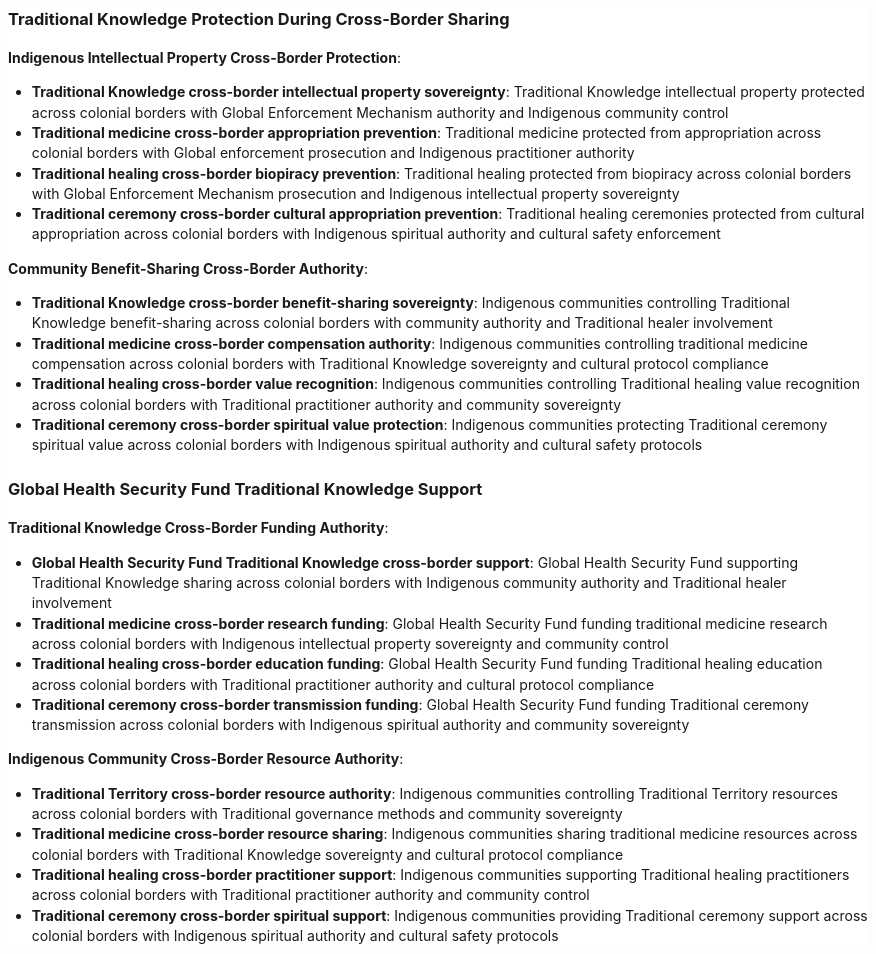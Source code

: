 ### Traditional Knowledge Protection During Cross-Border Sharing

**Indigenous Intellectual Property Cross-Border Protection**:
- **Traditional Knowledge cross-border intellectual property sovereignty**: Traditional Knowledge intellectual property protected across colonial borders with Global Enforcement Mechanism authority and Indigenous community control
- **Traditional medicine cross-border appropriation prevention**: Traditional medicine protected from appropriation across colonial borders with Global enforcement prosecution and Indigenous practitioner authority
- **Traditional healing cross-border biopiracy prevention**: Traditional healing protected from biopiracy across colonial borders with Global Enforcement Mechanism prosecution and Indigenous intellectual property sovereignty
- **Traditional ceremony cross-border cultural appropriation prevention**: Traditional healing ceremonies protected from cultural appropriation across colonial borders with Indigenous spiritual authority and cultural safety enforcement

**Community Benefit-Sharing Cross-Border Authority**:
- **Traditional Knowledge cross-border benefit-sharing sovereignty**: Indigenous communities controlling Traditional Knowledge benefit-sharing across colonial borders with community authority and Traditional healer involvement
- **Traditional medicine cross-border compensation authority**: Indigenous communities controlling traditional medicine compensation across colonial borders with Traditional Knowledge sovereignty and cultural protocol compliance
- **Traditional healing cross-border value recognition**: Indigenous communities controlling Traditional healing value recognition across colonial borders with Traditional practitioner authority and community sovereignty
- **Traditional ceremony cross-border spiritual value protection**: Indigenous communities protecting Traditional ceremony spiritual value across colonial borders with Indigenous spiritual authority and cultural safety protocols

### Global Health Security Fund Traditional Knowledge Support

**Traditional Knowledge Cross-Border Funding Authority**:
- **Global Health Security Fund Traditional Knowledge cross-border support**: Global Health Security Fund supporting Traditional Knowledge sharing across colonial borders with Indigenous community authority and Traditional healer involvement
- **Traditional medicine cross-border research funding**: Global Health Security Fund funding traditional medicine research across colonial borders with Indigenous intellectual property sovereignty and community control
- **Traditional healing cross-border education funding**: Global Health Security Fund funding Traditional healing education across colonial borders with Traditional practitioner authority and cultural protocol compliance
- **Traditional ceremony cross-border transmission funding**: Global Health Security Fund funding Traditional ceremony transmission across colonial borders with Indigenous spiritual authority and community sovereignty

**Indigenous Community Cross-Border Resource Authority**:
- **Traditional Territory cross-border resource authority**: Indigenous communities controlling Traditional Territory resources across colonial borders with Traditional governance methods and community sovereignty
- **Traditional medicine cross-border resource sharing**: Indigenous communities sharing traditional medicine resources across colonial borders with Traditional Knowledge sovereignty and cultural protocol compliance
- **Traditional healing cross-border practitioner support**: Indigenous communities supporting Traditional healing practitioners across colonial borders with Traditional practitioner authority and community control
- **Traditional ceremony cross-border spiritual support**: Indigenous communities providing Traditional ceremony support across colonial borders with Indigenous spiritual authority and cultural safety protocols
